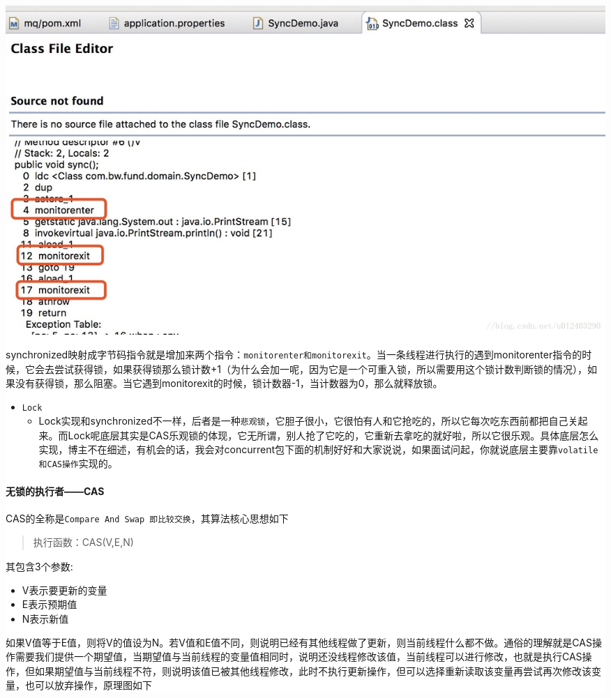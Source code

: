 ![](/img/in-post/post-Android/Java/synchronized2.png)

synchronized映射成字节码指令就是增加来两个指令：`monitorenter和monitorexit`。当一条线程进行执行的遇到monitorenter指令的时候，它会去尝试获得锁，如果获得锁那么锁计数+1（为什么会加一呢，因为它是一个可重入锁，所以需要用这个锁计数判断锁的情况），如果没有获得锁，那么阻塞。当它遇到monitorexit的时候，锁计数器-1，当计数器为0，那么就释放锁。

- `Lock`
    - Lock实现和synchronized不一样，后者是一种`悲观锁`，它胆子很小，它很怕有人和它抢吃的，所以它每次吃东西前都把自己关起来。而Lock呢底层其实是CAS乐观锁的体现，它无所谓，别人抢了它吃的，它重新去拿吃的就好啦，所以它很乐观。具体底层怎么实现，博主不在细述，有机会的话，我会对concurrent包下面的机制好好和大家说说，如果面试问起，你就说底层主要靠`volatile和CAS操作`实现的。

#### 无锁的执行者——CAS
CAS的全称是`Compare And Swap 即比较交换`，其算法核心思想如下

>执行函数：CAS(V,E,N)

其包含3个参数:
- V表示要更新的变量
- E表示预期值
- N表示新值

如果V值等于E值，则将V的值设为N。若V值和E值不同，则说明已经有其他线程做了更新，则当前线程什么都不做。通俗的理解就是CAS操作需要我们提供一个期望值，当期望值与当前线程的变量值相同时，说明还没线程修改该值，当前线程可以进行修改，也就是执行CAS操作，但如果期望值与当前线程不符，则说明该值已被其他线程修改，此时不执行更新操作，但可以选择重新读取该变量再尝试再次修改该变量，也可以放弃操作，原理图如下
